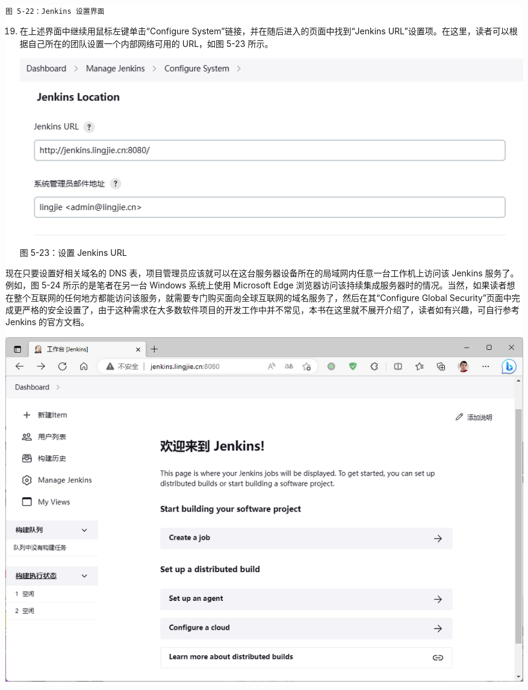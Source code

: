     图 5-22：Jenkins 设置界面

19. 在上述界面中继续用鼠标左键单击“Configure System”链接，并在随后进入的页面中找到“Jenkins URL”设置项。在这里，读者可以根据自己所在的团队设置一个内部网络可用的 URL，如图 5-23 所示。

    ![图 5-23](./img/5-23.png)

    图 5-23：设置 Jenkins URL

现在只要设置好相关域名的 DNS 表，项目管理员应该就可以在这台服务器设备所在的局域网内任意一台工作机上访问该 Jenkins 服务了。例如，图 5-24 所示的是笔者在另一台 Windows 系统上使用 Microsoft Edge 浏览器访问该持续集成服务器时的情况。当然，如果读者想在整个互联网的任何地方都能访问该服务，就需要专门购买面向全球互联网的域名服务了，然后在其“Configure Global Security”页面中完成更严格的安全设置了，由于这种需求在大多数软件项目的开发工作中并不常见，本书在这里就不展开介绍了，读者如有兴趣，可自行参考 Jenkins 的官方文档。

![图 5-24](./img/5-24.png)
